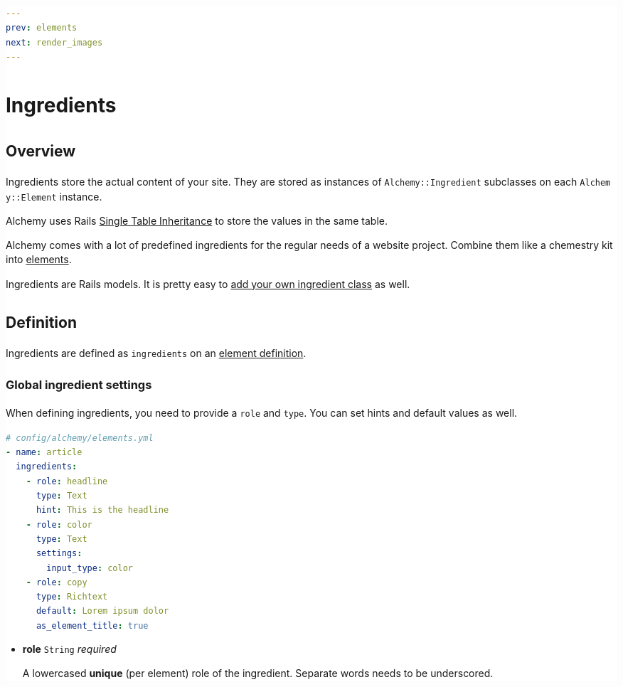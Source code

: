 ```yaml
---
prev: elements
next: render_images
---
```


# Ingredients

## Overview

Ingredients store the actual content of your site. They are stored as instances of `Alchemy::Ingredient` subclasses on each `Alchemy::Element` instance.

Alchemy uses Rails [Single Table Inheritance](https://guides.rubyonrails.org/association_basics.html#single-table-inheritance-sti) to store the values in the same table.

Alchemy comes with a lot of predefined ingredients for the regular needs of a website project. Combine them like a chemestry kit into [elements](elements).

Ingredients are Rails models. It is pretty easy to [add your own ingredient class](how_to_create_custom_ingredients) as well.

## Definition

Ingredients are defined as `ingredients` on an [element definition](elements#defining-elements).

### Global ingredient settings

When defining ingredients, you need to provide a `role` and `type`. You can set hints and default values as well.

~~~ yaml
# config/alchemy/elements.yml
- name: article
  ingredients:
    - role: headline
      type: Text
      hint: This is the headline
    - role: color
      type: Text
      settings:
        input_type: color
    - role: copy
      type: Richtext
      default: Lorem ipsum dolor
      as_element_title: true
~~~

* **role** `String` _required_

  A lowercased **unique** (per element) role of the ingredient. Separate words needs to be underscored.
